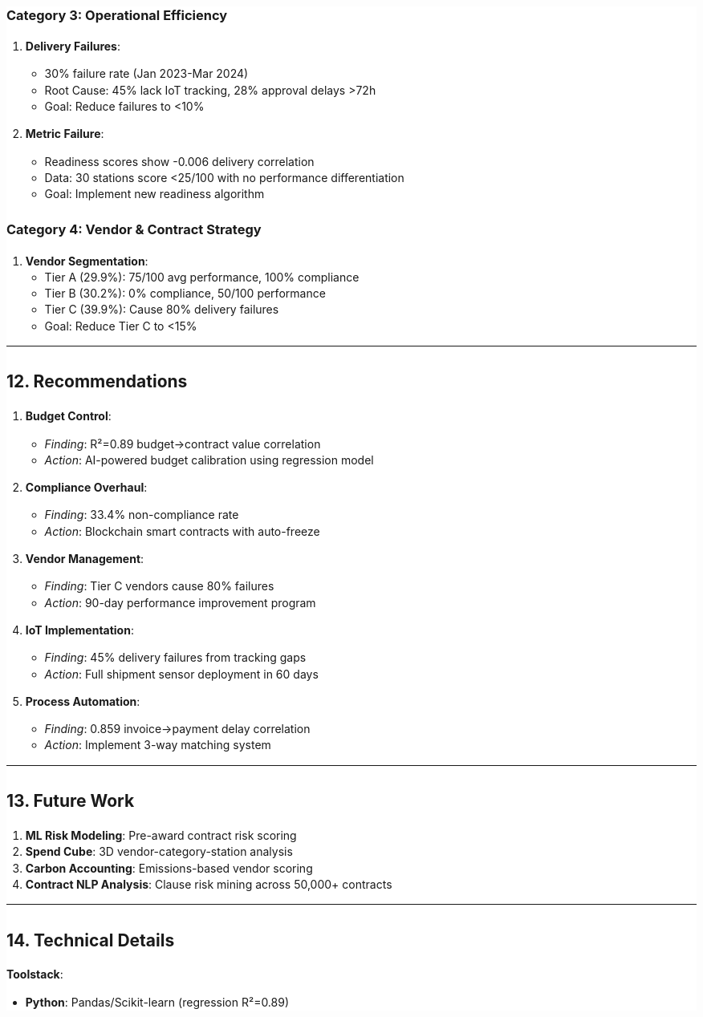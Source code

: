
### Category 3: Operational Efficiency  
1. **Delivery Failures**:  
   - 30% failure rate (Jan 2023-Mar 2024)  
   - Root Cause: 45% lack IoT tracking, 28% approval delays >72h  
   - Goal: Reduce failures to <10%  

2. **Metric Failure**:  
   - Readiness scores show -0.006 delivery correlation  
   - Data: 30 stations score <25/100 with no performance differentiation  
   - Goal: Implement new readiness algorithm  

### Category 4: Vendor & Contract Strategy  
1. **Vendor Segmentation**:  
   - Tier A (29.9%): 75/100 avg performance, 100% compliance  
   - Tier B (30.2%): 0% compliance, 50/100 performance  
   - Tier C (39.9%): Cause 80% delivery failures  
   - Goal: Reduce Tier C to <15%  

---

## 12. Recommendations  
1. **Budget Control**:  
   - *Finding*: R²=0.89 budget→contract value correlation  
   - *Action*: AI-powered budget calibration using regression model  

2. **Compliance Overhaul**:  
   - *Finding*: 33.4% non-compliance rate  
   - *Action*: Blockchain smart contracts with auto-freeze  

3. **Vendor Management**:  
   - *Finding*: Tier C vendors cause 80% failures  
   - *Action*: 90-day performance improvement program  

4. **IoT Implementation**:  
   - *Finding*: 45% delivery failures from tracking gaps  
   - *Action*: Full shipment sensor deployment in 60 days  

5. **Process Automation**:  
   - *Finding*: 0.859 invoice→payment delay correlation  
   - *Action*: Implement 3-way matching system  

---

## 13. Future Work  
1. **ML Risk Modeling**: Pre-award contract risk scoring  
2. **Spend Cube**: 3D vendor-category-station analysis  
3. **Carbon Accounting**: Emissions-based vendor scoring  
4. **Contract NLP Analysis**: Clause risk mining across 50,000+ contracts  

---

## 14. Technical Details  
**Toolstack**:  
- **Python**: Pandas/Scikit-learn (regression R²=0.89)  
